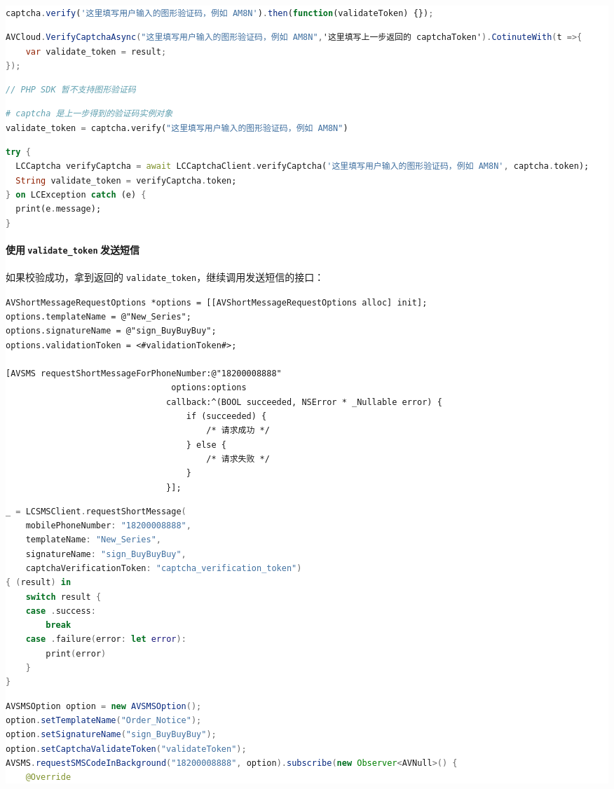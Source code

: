 ```javascript
captcha.verify('这里填写用户输入的图形验证码，例如 AM8N').then(function(validateToken) {});
```
```cs
AVCloud.VerifyCaptchaAsync("这里填写用户输入的图形验证码，例如 AM8N",'这里填写上一步返回的 captchaToken').CotinuteWith(t =>{
    var validate_token = result;
});
```
```php
// PHP SDK 暂不支持图形验证码
```
```python
# captcha 是上一步得到的验证码实例对象
validate_token = captcha.verify("这里填写用户输入的图形验证码，例如 AM8N")
```
```dart
try {
  LCCaptcha verifyCaptcha = await LCCaptchaClient.verifyCaptcha('这里填写用户输入的图形验证码，例如 AM8N', captcha.token);
  String validate_token = verifyCaptcha.token;
} on LCException catch (e) {
  print(e.message);
}
```

#### 使用 `validate_token` 发送短信

如果校验成功，拿到返回的 `validate_token`，继续调用发送短信的接口：

```objc
AVShortMessageRequestOptions *options = [[AVShortMessageRequestOptions alloc] init];
options.templateName = @"New_Series";
options.signatureName = @"sign_BuyBuyBuy";
options.validationToken = <#validationToken#>;

[AVSMS requestShortMessageForPhoneNumber:@"18200008888"
                                 options:options
                                callback:^(BOOL succeeded, NSError * _Nullable error) {
                                    if (succeeded) {
                                        /* 请求成功 */
                                    } else {
                                        /* 请求失败 */
                                    }
                                }];
```
```swift
_ = LCSMSClient.requestShortMessage(
    mobilePhoneNumber: "18200008888",
    templateName: "New_Series",
    signatureName: "sign_BuyBuyBuy",
    captchaVerificationToken: "captcha_verification_token")
{ (result) in
    switch result {
    case .success:
        break
    case .failure(error: let error):
        print(error)
    }
}
```
```java
AVSMSOption option = new AVSMSOption();
option.setTemplateName("Order_Notice");
option.setSignatureName("sign_BuyBuyBuy");
option.setCaptchaValidateToken("validateToken");
AVSMS.requestSMSCodeInBackground("18200008888", option).subscribe(new Observer<AVNull>() {
    @Override
```